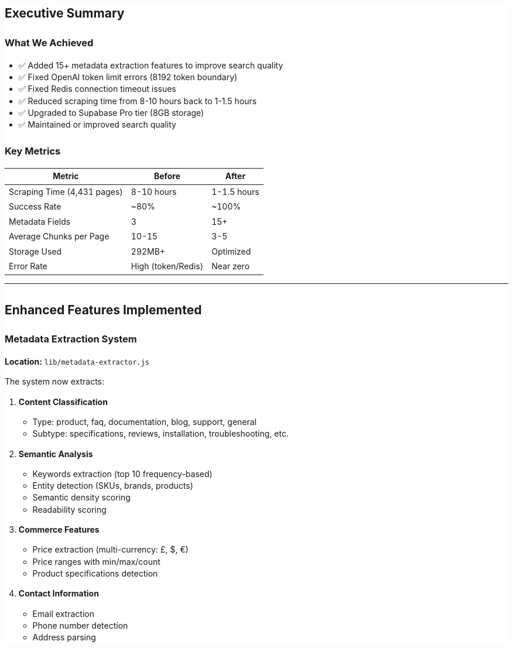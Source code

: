 
## Executive Summary

### What We Achieved
- ✅ Added 15+ metadata extraction features to improve search quality
- ✅ Fixed OpenAI token limit errors (8192 token boundary)
- ✅ Fixed Redis connection timeout issues
- ✅ Reduced scraping time from 8-10 hours back to 1-1.5 hours
- ✅ Upgraded to Supabase Pro tier (8GB storage)
- ✅ Maintained or improved search quality

### Key Metrics
| Metric | Before | After |
|--------|--------|-------|
| Scraping Time (4,431 pages) | 8-10 hours | 1-1.5 hours |
| Success Rate | ~80% | ~100% |
| Metadata Fields | 3 | 15+ |
| Average Chunks per Page | 10-15 | 3-5 |
| Storage Used | 292MB+ | Optimized |
| Error Rate | High (token/Redis) | Near zero |

---

## Enhanced Features Implemented

### Metadata Extraction System
**Location:** `lib/metadata-extractor.js`

The system now extracts:

1. **Content Classification**
   - Type: product, faq, documentation, blog, support, general
   - Subtype: specifications, reviews, installation, troubleshooting, etc.

2. **Semantic Analysis**
   - Keywords extraction (top 10 frequency-based)
   - Entity detection (SKUs, brands, products)
   - Semantic density scoring
   - Readability scoring

3. **Commerce Features**
   - Price extraction (multi-currency: £, $, €)
   - Price ranges with min/max/count
   - Product specifications detection

4. **Contact Information**
   - Email extraction
   - Phone number detection
   - Address parsing
